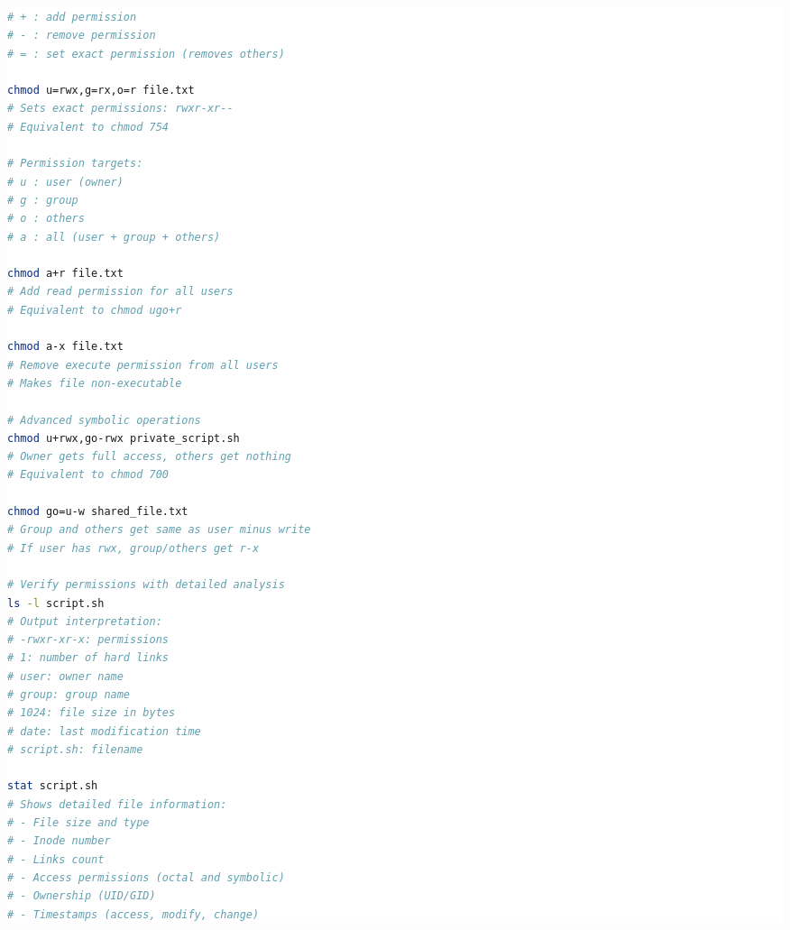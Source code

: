 ```bash
# + : add permission
# - : remove permission
# = : set exact permission (removes others)

chmod u=rwx,g=rx,o=r file.txt
# Sets exact permissions: rwxr-xr--
# Equivalent to chmod 754

# Permission targets:
# u : user (owner)
# g : group
# o : others
# a : all (user + group + others)

chmod a+r file.txt
# Add read permission for all users
# Equivalent to chmod ugo+r

chmod a-x file.txt
# Remove execute permission from all users
# Makes file non-executable

# Advanced symbolic operations
chmod u+rwx,go-rwx private_script.sh
# Owner gets full access, others get nothing
# Equivalent to chmod 700

chmod go=u-w shared_file.txt
# Group and others get same as user minus write
# If user has rwx, group/others get r-x

# Verify permissions with detailed analysis
ls -l script.sh
# Output interpretation:
# -rwxr-xr-x: permissions
# 1: number of hard links
# user: owner name
# group: group name
# 1024: file size in bytes
# date: last modification time
# script.sh: filename

stat script.sh
# Shows detailed file information:
# - File size and type
# - Inode number
# - Links count
# - Access permissions (octal and symbolic)
# - Ownership (UID/GID)
# - Timestamps (access, modify, change)
```
